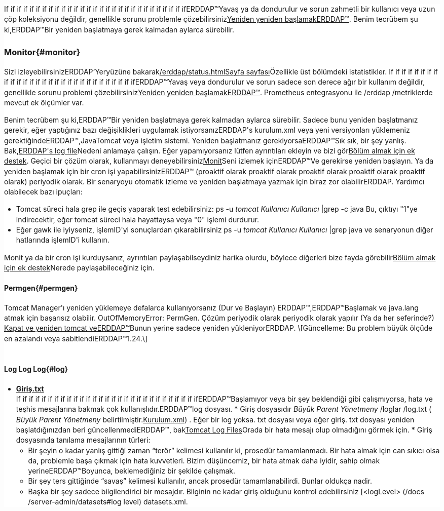 If if if if if if if if if if if if if if if if if if if if if if if if if if if if ifERDDAP™Yavaş ya da dondurulur ve sorun zahmetli bir kullanıcı veya uzun çöp koleksiyonu değildir, genellikle sorunu problemle çözebilirsiniz[Yeniden yeniden başlamakERDDAP™](#shut-down-and-restart). Benim tecrübem şu ki,ERDDAP™Bir yeniden başlatmaya gerek kalmadan aylarca sürebilir.
     

### Monitor{#monitor} 
Sizi izleyebilirsinizERDDAP‘Yeryüzüne bakarak[/erddap/status.htmlSayfa sayfası](#status-page)Özellikle üst bölümdeki istatistikler. If if if if if if if if if if if if if if if if if if if if if if if if if if if if ifERDDAP™Yavaş veya dondurulur ve sorun sadece son derece ağır bir kullanım değildir, genellikle sorunu problemi çözebilirsiniz[Yeniden yeniden başlamakERDDAP™](#shut-down-and-restart). Prometheus entegrasyonu ile /erddap /metriklerde mevcut ek ölçümler var.

Benim tecrübem şu ki,ERDDAP™Bir yeniden başlatmaya gerek kalmadan aylarca sürebilir. Sadece bunu yeniden başlatmanız gerekir, eğer yaptığınız bazı değişiklikleri uygulamak istiyorsanızERDDAP's kurulum.xml veya yeni versiyonları yüklemeniz gerektiğindeERDDAP™,JavaTomcat veya işletim sistemi. Yeniden başlatmanız gerekiyorsaERDDAP™Sık sık, bir şey yanlış. Bak,[ERDDAP's log file](#log)Nedeni anlamaya çalışın. Eğer yapamıyorsanız lütfen ayrıntıları ekleyin ve bizi gör[Bölüm almak için ek destek](/docs/intro#support). Geçici bir çözüm olarak, kullanmayı deneyebilirsiniz[Monit](https://mmonit.com/monit/)Seni izlemek içinERDDAP™Ve gerekirse yeniden başlayın. Ya da yeniden başlamak için bir cron işi yapabilirsinizERDDAP™  (proaktif olarak proaktif olarak proaktif olarak proaktif olarak proaktif olarak) periyodik olarak. Bir senaryoyu otomatik izleme ve yeniden başlatmaya yazmak için biraz zor olabilirERDDAP. Yardımcı olabilecek bazı ipuçları:

* Tomcat süreci hala grep ile geçiş yaparak test edebilirsiniz:
ps -u *tomcat Kullanıcı Kullanıcı*  |grep -c java
Bu, çıktıyı "1"ye indirecektir, eğer tomcat süreci hala hayattaysa veya "0" işlemi durdurur.
     
* Eğer gawk ile iyiyseniz, işlemID'yi sonuçlardan çıkarabilirsiniz
ps -u *tomcat Kullanıcı Kullanıcı*  |grep java ve senaryonun diğer hatlarında işlemID'i kullanın.
     

Monit ya da bir cron işi kurduysanız, ayrıntıları paylaşabilseydiniz harika olurdu, böylece diğerleri bize fayda görebilir[Bölüm almak için ek destek](/docs/intro#support)Nerede paylaşabileceğiniz için.

#### Permgen{#permgen} 
Tomcat Manager'ı yeniden yüklemeye defalarca kullanıyorsanız (Dur ve Başlayın)  ERDDAP™,ERDDAP™Başlamak ve java.lang atmak için başarısız olabilir. OutOfMemoryError: PermGen. Çözüm periyodik olarak periyodik olarak yapılır (Ya da her seferinde?)  [Kapat ve yeniden tomcat veERDDAP™](#shut-down-and-restart)Bunun yerine sadece yeniden yükleniyorERDDAP.
\\[Güncelleme: Bu problem büyük ölçüde en azalandı veya sabitlendiERDDAP™1.24.\\]  
     
#### Log Log Log{#log} 
*    **[Giriş.txt](#log)**   
If if if if if if if if if if if if if if if if if if if if if if if if if if if if ifERDDAP™Başlamıyor veya bir şey beklendiği gibi çalışmıyorsa, hata ve teşhis mesajlarına bakmak çok kullanışlıdır.ERDDAP™log dosyası.
    * Giriş dosyasıdır *Büyük Parent Yönetmeny* /loglar /log.txt
         ( *Büyük Parent Yönetmeny* belirtilmiştir.[Kurulum.xml](/docs/server-admin/deploy-install#setupxml)) . Eğer bir log yoksa. txt dosyası veya eğer giriş. txt dosyası yeniden başlatdığınızdan beri güncellenmediERDDAP™, bak[Tomcat Log Files](#tomcat-logs)Orada bir hata mesajı olup olmadığını görmek için.
    * Giriş dosyasında tanılama mesajlarının türleri:
        * Bir şeyin o kadar yanlış gittiği zaman “terör” kelimesi kullanılır ki, prosedür tamamlanmadı. Bir hata almak için can sıkıcı olsa da, problemle başa çıkmak için hata kuvvetleri. Bizim düşüncemiz, bir hata atmak daha iyidir, sahip olmak yerineERDDAP™Boyunca, beklemediğiniz bir şekilde çalışmak.
        * Bir şey ters gittiğinde “savaş” kelimesi kullanılır, ancak prosedür tamamlanabilirdi. Bunlar oldukça nadir.
        * Başka bir şey sadece bilgilendirici bir mesajdır. Bilginin ne kadar giriş olduğunu kontrol edebilirsiniz [&lt;logLevel&gt; (/docs /server-admin/datasets#log level)  datasets.xml.